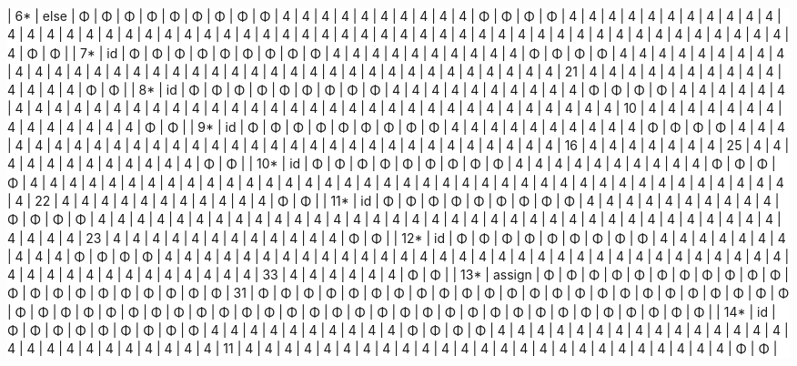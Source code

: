 |    6* |    else |     Φ |     Φ |     Φ |     Φ |     Φ |     Φ |     Φ |     Φ |     Φ |     4 |     4 |     4 |     4 |     4 |     4 |     4 |     4 |     4 |     4 |     Φ |     Φ |     Φ |     Φ |     4 |     4 |     4 |     4 |     4 |     4 |     4 |     4 |     4 |     4 |     4 |     4 |     4 |     4 |     4 |     4 |     4 |     4 |     4 |     4 |     4 |     4 |     4 |     4 |     4 |     4 |     4 |     4 |     4 |     4 |     4 |     4 |     4 |     4 |     4 |     4 |     4 |     4 |     4 |     4 |     4 |     4 |     4 |     4 |     4 |     4 |     4 |     4 |     4 |     4 |     4 |     4 |     Φ |     Φ |
|    7* |      id |     Φ |     Φ |     Φ |     Φ |     Φ |     Φ |     Φ |     Φ |     Φ |     4 |     4 |     4 |     4 |     4 |     4 |     4 |     4 |     4 |     4 |     Φ |     Φ |     Φ |     Φ |     4 |     4 |     4 |     4 |     4 |     4 |     4 |     4 |     4 |     4 |     4 |     4 |     4 |     4 |     4 |     4 |     4 |     4 |     4 |     4 |     4 |     4 |     4 |     4 |     4 |     4 |     4 |     4 |     4 |     4 |     4 |     4 |     4 |     4 |     4 |     4 |     4 |    21 |     4 |     4 |     4 |     4 |     4 |     4 |     4 |     4 |     4 |     4 |     4 |     4 |     4 |     4 |     Φ |     Φ |
|    8* |      id |     Φ |     Φ |     Φ |     Φ |     Φ |     Φ |     Φ |     Φ |     Φ |     4 |     4 |     4 |     4 |     4 |     4 |     4 |     4 |     4 |     4 |     Φ |     Φ |     Φ |     Φ |     4 |     4 |     4 |     4 |     4 |     4 |     4 |     4 |     4 |     4 |     4 |     4 |     4 |     4 |     4 |     4 |     4 |     4 |     4 |     4 |     4 |     4 |     4 |     4 |     4 |     4 |     4 |     4 |     4 |     4 |     4 |     4 |     4 |     4 |     4 |     4 |     4 |    10 |     4 |     4 |     4 |     4 |     4 |     4 |     4 |     4 |     4 |     4 |     4 |     4 |     4 |     4 |     Φ |     Φ |
|    9* |      id |     Φ |     Φ |     Φ |     Φ |     Φ |     Φ |     Φ |     Φ |     Φ |     4 |     4 |     4 |     4 |     4 |     4 |     4 |     4 |     4 |     4 |     Φ |     Φ |     Φ |     Φ |     4 |     4 |     4 |     4 |     4 |     4 |     4 |     4 |     4 |     4 |     4 |     4 |     4 |     4 |     4 |     4 |     4 |     4 |     4 |     4 |     4 |     4 |     4 |     4 |     4 |     4 |     4 |     4 |     4 |     4 |     4 |    16 |     4 |     4 |     4 |     4 |     4 |     4 |     4 |    25 |     4 |     4 |     4 |     4 |     4 |     4 |     4 |     4 |     4 |     4 |     4 |     4 |     Φ |     Φ |
|   10* |      id |     Φ |     Φ |     Φ |     Φ |     Φ |     Φ |     Φ |     Φ |     Φ |     4 |     4 |     4 |     4 |     4 |     4 |     4 |     4 |     4 |     4 |     Φ |     Φ |     Φ |     Φ |     4 |     4 |     4 |     4 |     4 |     4 |     4 |     4 |     4 |     4 |     4 |     4 |     4 |     4 |     4 |     4 |     4 |     4 |     4 |     4 |     4 |     4 |     4 |     4 |     4 |     4 |     4 |     4 |     4 |     4 |     4 |     4 |     4 |     4 |     4 |     4 |     4 |     4 |     4 |     4 |    22 |     4 |     4 |     4 |     4 |     4 |     4 |     4 |     4 |     4 |     4 |     4 |     Φ |     Φ |
|   11* |      id |     Φ |     Φ |     Φ |     Φ |     Φ |     Φ |     Φ |     Φ |     Φ |     4 |     4 |     4 |     4 |     4 |     4 |     4 |     4 |     4 |     4 |     Φ |     Φ |     Φ |     Φ |     4 |     4 |     4 |     4 |     4 |     4 |     4 |     4 |     4 |     4 |     4 |     4 |     4 |     4 |     4 |     4 |     4 |     4 |     4 |     4 |     4 |     4 |     4 |     4 |     4 |     4 |     4 |     4 |     4 |     4 |     4 |     4 |     4 |     4 |     4 |     4 |     4 |     4 |     4 |    23 |     4 |     4 |     4 |     4 |     4 |     4 |     4 |     4 |     4 |     4 |     4 |     4 |     Φ |     Φ |
|   12* |      id |     Φ |     Φ |     Φ |     Φ |     Φ |     Φ |     Φ |     Φ |     Φ |     4 |     4 |     4 |     4 |     4 |     4 |     4 |     4 |     4 |     4 |     Φ |     Φ |     Φ |     Φ |     4 |     4 |     4 |     4 |     4 |     4 |     4 |     4 |     4 |     4 |     4 |     4 |     4 |     4 |     4 |     4 |     4 |     4 |     4 |     4 |     4 |     4 |     4 |     4 |     4 |     4 |     4 |     4 |     4 |     4 |     4 |     4 |     4 |     4 |     4 |     4 |     4 |     4 |     4 |     4 |     4 |     4 |     4 |     4 |     4 |    33 |     4 |     4 |     4 |     4 |     4 |     4 |     Φ |     Φ |
|   13* |  assign |     Φ |     Φ |     Φ |     Φ |     Φ |     Φ |     Φ |     Φ |     Φ |     Φ |     Φ |     Φ |     Φ |     Φ |     Φ |     Φ |     Φ |     Φ |     Φ |     Φ |     Φ |    31 |     Φ |     Φ |     Φ |     Φ |     Φ |     Φ |     Φ |     Φ |     Φ |     Φ |     Φ |     Φ |     Φ |     Φ |     Φ |     Φ |     Φ |     Φ |     Φ |     Φ |     Φ |     Φ |     Φ |     Φ |     Φ |     Φ |     Φ |     Φ |     Φ |     Φ |     Φ |     Φ |     Φ |     Φ |     Φ |     Φ |     Φ |     Φ |     Φ |     Φ |     Φ |     Φ |     Φ |     Φ |     Φ |     Φ |     Φ |     Φ |     Φ |     Φ |     Φ |     Φ |     Φ |     Φ |     Φ |
|   14* |      id |     Φ |     Φ |     Φ |     Φ |     Φ |     Φ |     Φ |     Φ |     Φ |     4 |     4 |     4 |     4 |     4 |     4 |     4 |     4 |     4 |     4 |     Φ |     Φ |     Φ |     Φ |     4 |     4 |     4 |     4 |     4 |     4 |     4 |     4 |     4 |     4 |     4 |     4 |     4 |     4 |     4 |     4 |     4 |     4 |     4 |     4 |     4 |     4 |     4 |     4 |     4 |     4 |    11 |     4 |     4 |     4 |     4 |     4 |     4 |     4 |     4 |     4 |     4 |     4 |     4 |     4 |     4 |     4 |     4 |     4 |     4 |     4 |     4 |     4 |     4 |     4 |     4 |     4 |     Φ |     Φ |